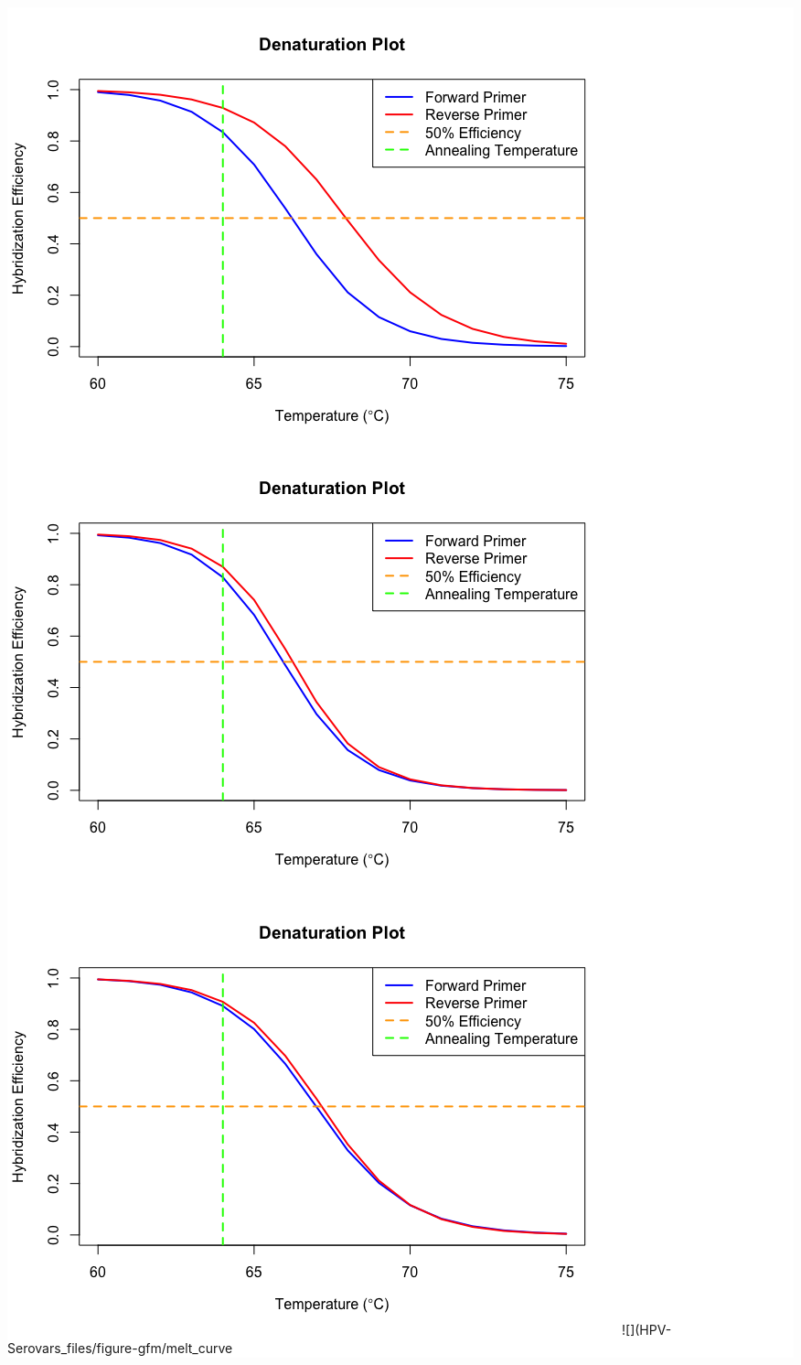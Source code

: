 ![](HPV-Serovars_files/figure-gfm/melt_curves-1.png)![](HPV-Serovars_files/figure-gfm/melt_curves-2.png)![](HPV-Serovars_files/figure-gfm/melt_curves-3.png)![](HPV-Serovars_files/figure-gfm/melt_curve